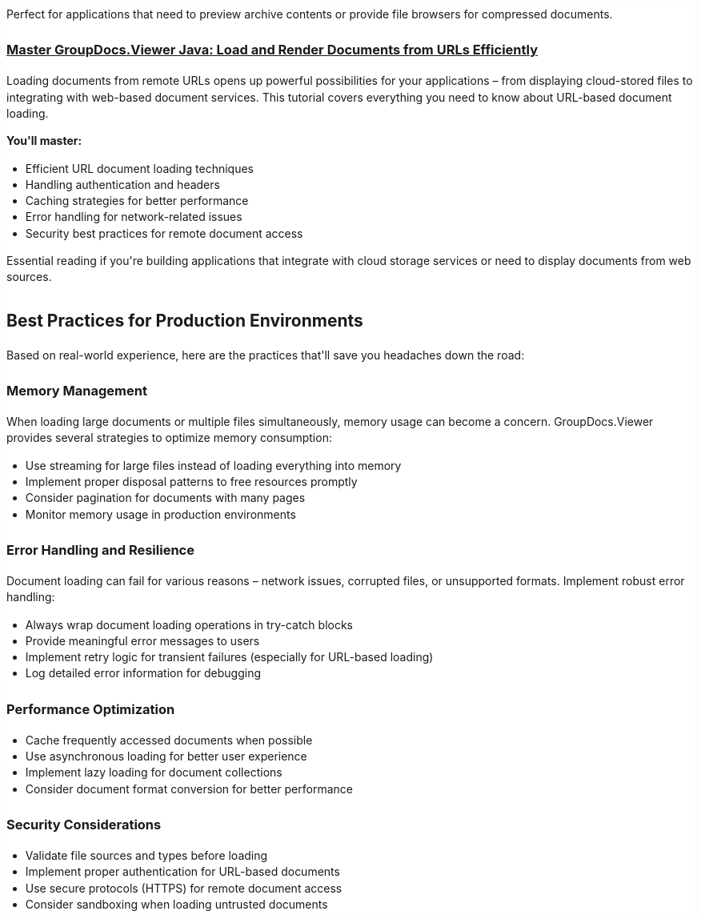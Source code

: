 Perfect for applications that need to preview archive contents or provide file browsers for compressed documents.

### [Master GroupDocs.Viewer Java: Load and Render Documents from URLs Efficiently](./groupdocs-viewer-java-load-render-url-documents/)

Loading documents from remote URLs opens up powerful possibilities for your applications – from displaying cloud-stored files to integrating with web-based document services. This tutorial covers everything you need to know about URL-based document loading.

**You'll master:**
- Efficient URL document loading techniques
- Handling authentication and headers
- Caching strategies for better performance
- Error handling for network-related issues
- Security best practices for remote document access

Essential reading if you're building applications that integrate with cloud storage services or need to display documents from web sources.

## Best Practices for Production Environments

Based on real-world experience, here are the practices that'll save you headaches down the road:

### Memory Management
When loading large documents or multiple files simultaneously, memory usage can become a concern. GroupDocs.Viewer provides several strategies to optimize memory consumption:

- Use streaming for large files instead of loading everything into memory
- Implement proper disposal patterns to free resources promptly
- Consider pagination for documents with many pages
- Monitor memory usage in production environments

### Error Handling and Resilience
Document loading can fail for various reasons – network issues, corrupted files, or unsupported formats. Implement robust error handling:

- Always wrap document loading operations in try-catch blocks
- Provide meaningful error messages to users
- Implement retry logic for transient failures (especially for URL-based loading)
- Log detailed error information for debugging

### Performance Optimization
- Cache frequently accessed documents when possible
- Use asynchronous loading for better user experience
- Implement lazy loading for document collections
- Consider document format conversion for better performance

### Security Considerations
- Validate file sources and types before loading
- Implement proper authentication for URL-based documents
- Use secure protocols (HTTPS) for remote document access
- Consider sandboxing when loading untrusted documents

